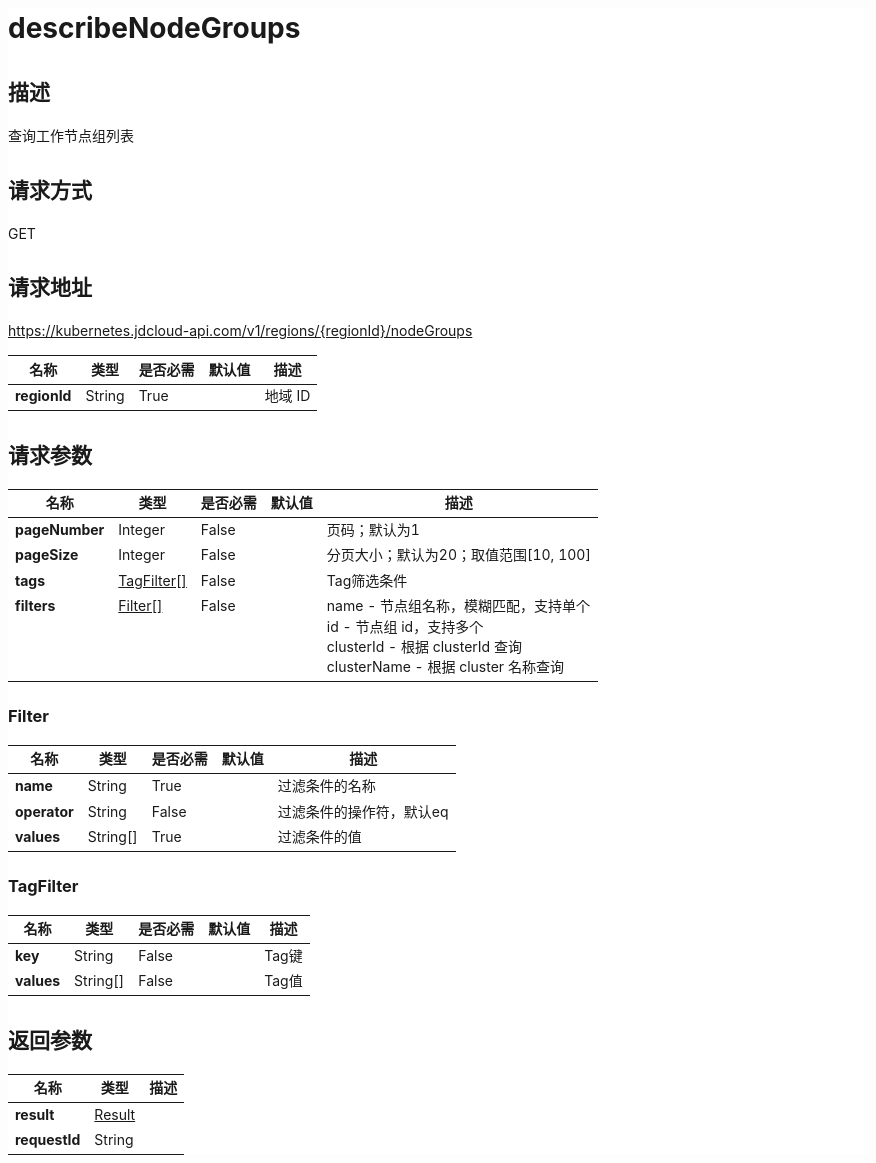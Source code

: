 # describeNodeGroups


## 描述
查询工作节点组列表

## 请求方式
GET

## 请求地址
https://kubernetes.jdcloud-api.com/v1/regions/{regionId}/nodeGroups

|名称|类型|是否必需|默认值|描述|
|---|---|---|---|---|
|**regionId**|String|True| |地域 ID|

## 请求参数
|名称|类型|是否必需|默认值|描述|
|---|---|---|---|---|
|**pageNumber**|Integer|False| |页码；默认为1|
|**pageSize**|Integer|False| |分页大小；默认为20；取值范围[10, 100]|
|**tags**|[TagFilter[]](describenodegroups#tagfilter)|False| |Tag筛选条件|
|**filters**|[Filter[]](describenodegroups#filter)|False| |name - 节点组名称，模糊匹配，支持单个<br>id - 节点组 id，支持多个<br>clusterId - 根据 clusterId 查询<br>clusterName - 根据 cluster 名称查询<br>|

### <div id="filter">Filter</div>
|名称|类型|是否必需|默认值|描述|
|---|---|---|---|---|
|**name**|String|True| |过滤条件的名称|
|**operator**|String|False| |过滤条件的操作符，默认eq|
|**values**|String[]|True| |过滤条件的值|
### <div id="tagfilter">TagFilter</div>
|名称|类型|是否必需|默认值|描述|
|---|---|---|---|---|
|**key**|String|False| |Tag键|
|**values**|String[]|False| |Tag值|

## 返回参数
|名称|类型|描述|
|---|---|---|
|**result**|[Result](describenodegroups#result)| |
|**requestId**|String| |
